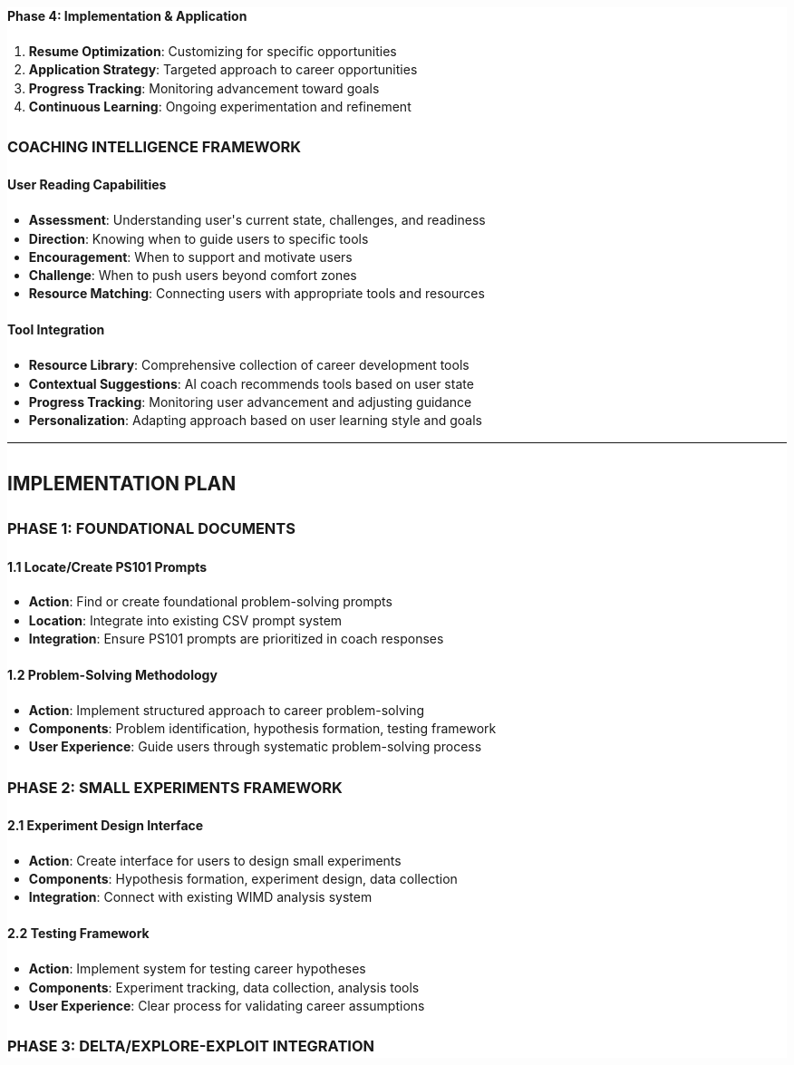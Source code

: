 #### **Phase 4: Implementation & Application**
1. **Resume Optimization**: Customizing for specific opportunities
2. **Application Strategy**: Targeted approach to career opportunities
3. **Progress Tracking**: Monitoring advancement toward goals
4. **Continuous Learning**: Ongoing experimentation and refinement

### **COACHING INTELLIGENCE FRAMEWORK**

#### **User Reading Capabilities**
- **Assessment**: Understanding user's current state, challenges, and readiness
- **Direction**: Knowing when to guide users to specific tools
- **Encouragement**: When to support and motivate users
- **Challenge**: When to push users beyond comfort zones
- **Resource Matching**: Connecting users with appropriate tools and resources

#### **Tool Integration**
- **Resource Library**: Comprehensive collection of career development tools
- **Contextual Suggestions**: AI coach recommends tools based on user state
- **Progress Tracking**: Monitoring user advancement and adjusting guidance
- **Personalization**: Adapting approach based on user learning style and goals

---

## IMPLEMENTATION PLAN

### **PHASE 1: FOUNDATIONAL DOCUMENTS**

#### **1.1 Locate/Create PS101 Prompts**
- **Action**: Find or create foundational problem-solving prompts
- **Location**: Integrate into existing CSV prompt system
- **Integration**: Ensure PS101 prompts are prioritized in coach responses

#### **1.2 Problem-Solving Methodology**
- **Action**: Implement structured approach to career problem-solving
- **Components**: Problem identification, hypothesis formation, testing framework
- **User Experience**: Guide users through systematic problem-solving process

### **PHASE 2: SMALL EXPERIMENTS FRAMEWORK**

#### **2.1 Experiment Design Interface**
- **Action**: Create interface for users to design small experiments
- **Components**: Hypothesis formation, experiment design, data collection
- **Integration**: Connect with existing WIMD analysis system

#### **2.2 Testing Framework**
- **Action**: Implement system for testing career hypotheses
- **Components**: Experiment tracking, data collection, analysis tools
- **User Experience**: Clear process for validating career assumptions

### **PHASE 3: DELTA/EXPLORE-EXPLOIT INTEGRATION**
